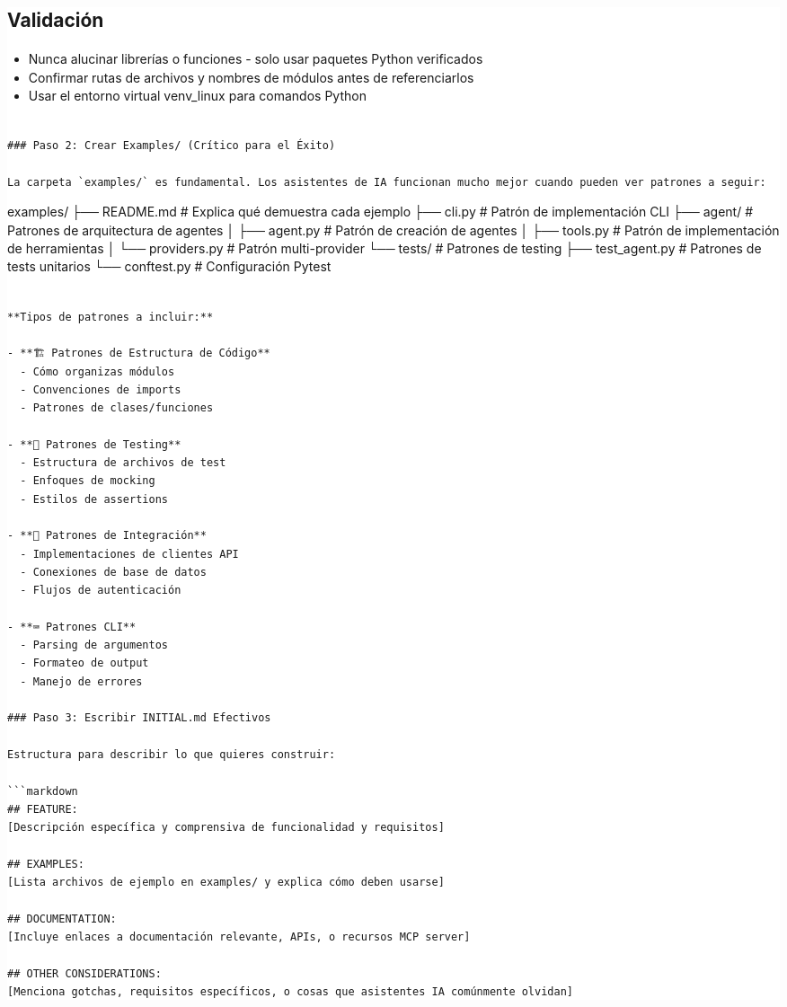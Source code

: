 ## Validación
- Nunca alucinar librerías o funciones - solo usar paquetes Python verificados
- Confirmar rutas de archivos y nombres de módulos antes de referenciarlos
- Usar el entorno virtual venv_linux para comandos Python
```

### Paso 2: Crear Examples/ (Crítico para el Éxito)

La carpeta `examples/` es fundamental. Los asistentes de IA funcionan mucho mejor cuando pueden ver patrones a seguir:

```
examples/
├── README.md                # Explica qué demuestra cada ejemplo
├── cli.py                  # Patrón de implementación CLI
├── agent/                  # Patrones de arquitectura de agentes
│   ├── agent.py           # Patrón de creación de agentes
│   ├── tools.py           # Patrón de implementación de herramientas
│   └── providers.py       # Patrón multi-provider
└── tests/                 # Patrones de testing
    ├── test_agent.py      # Patrones de tests unitarios
    └── conftest.py        # Configuración Pytest
```

**Tipos de patrones a incluir:**

- **🏗️ Patrones de Estructura de Código**
  - Cómo organizas módulos
  - Convenciones de imports
  - Patrones de clases/funciones

- **🧪 Patrones de Testing**
  - Estructura de archivos de test
  - Enfoques de mocking
  - Estilos de assertions

- **🔗 Patrones de Integración**
  - Implementaciones de clientes API
  - Conexiones de base de datos
  - Flujos de autenticación

- **⌨️ Patrones CLI**
  - Parsing de argumentos
  - Formateo de output
  - Manejo de errores

### Paso 3: Escribir INITIAL.md Efectivos

Estructura para describir lo que quieres construir:

```markdown
## FEATURE:
[Descripción específica y comprensiva de funcionalidad y requisitos]

## EXAMPLES:
[Lista archivos de ejemplo en examples/ y explica cómo deben usarse]

## DOCUMENTATION:
[Incluye enlaces a documentación relevante, APIs, o recursos MCP server]

## OTHER CONSIDERATIONS:
[Menciona gotchas, requisitos específicos, o cosas que asistentes IA comúnmente olvidan]
```
